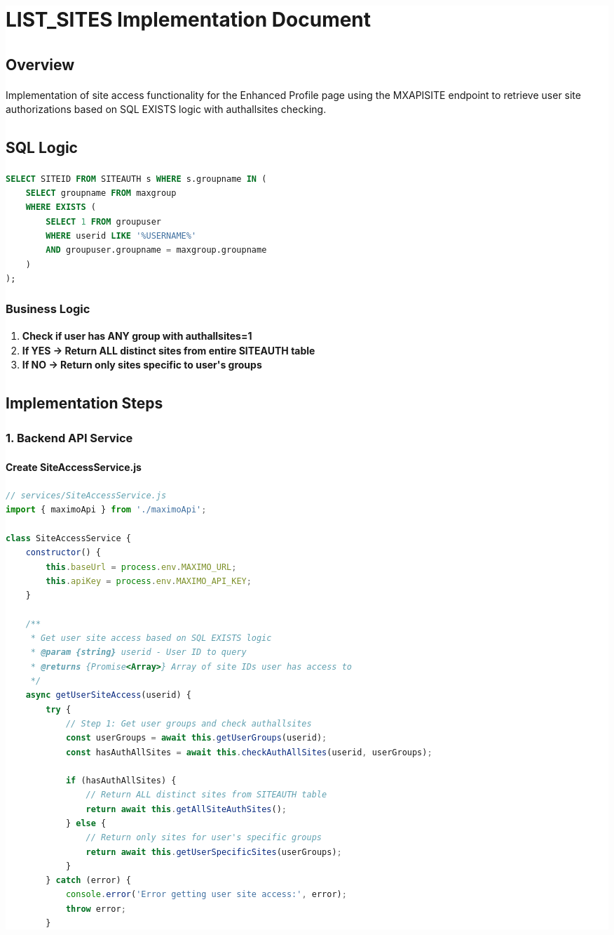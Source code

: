 # LIST_SITES Implementation Document

## Overview
Implementation of site access functionality for the Enhanced Profile page using the MXAPISITE endpoint to retrieve user site authorizations based on SQL EXISTS logic with authallsites checking.

## SQL Logic
```sql
SELECT SITEID FROM SITEAUTH s WHERE s.groupname IN (
    SELECT groupname FROM maxgroup
    WHERE EXISTS (
        SELECT 1 FROM groupuser
        WHERE userid LIKE '%USERNAME%'
        AND groupuser.groupname = maxgroup.groupname
    )
);
```

### Business Logic
1. **Check if user has ANY group with authallsites=1**
2. **If YES → Return ALL distinct sites from entire SITEAUTH table**
3. **If NO → Return only sites specific to user's groups**

## Implementation Steps

### 1. Backend API Service

#### Create SiteAccessService.js
```javascript
// services/SiteAccessService.js
import { maximoApi } from './maximoApi';

class SiteAccessService {
    constructor() {
        this.baseUrl = process.env.MAXIMO_URL;
        this.apiKey = process.env.MAXIMO_API_KEY;
    }

    /**
     * Get user site access based on SQL EXISTS logic
     * @param {string} userid - User ID to query
     * @returns {Promise<Array>} Array of site IDs user has access to
     */
    async getUserSiteAccess(userid) {
        try {
            // Step 1: Get user groups and check authallsites
            const userGroups = await this.getUserGroups(userid);
            const hasAuthAllSites = await this.checkAuthAllSites(userid, userGroups);

            if (hasAuthAllSites) {
                // Return ALL distinct sites from SITEAUTH table
                return await this.getAllSiteAuthSites();
            } else {
                // Return only sites for user's specific groups
                return await this.getUserSpecificSites(userGroups);
            }
        } catch (error) {
            console.error('Error getting user site access:', error);
            throw error;
        }
```